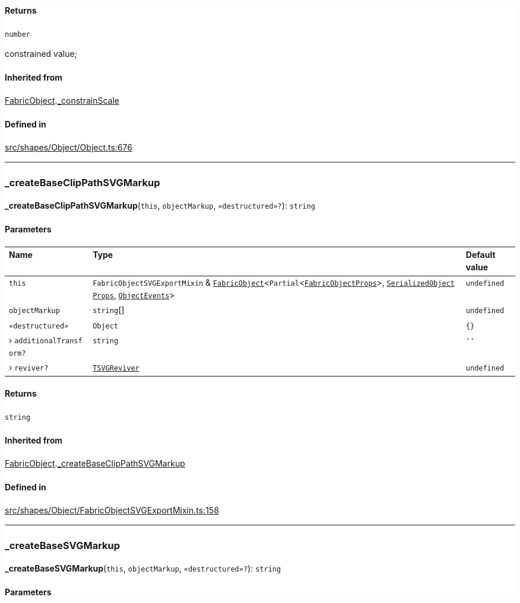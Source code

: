 #### Returns

`number`

constrained value;

#### Inherited from

[FabricObject](/apidocs/classes/FabricObject.md).[_constrainScale](/apidocs/classes/FabricObject.md#_constrainscale)

#### Defined in

[src/shapes/Object/Object.ts:676](https://github.com/fabricjs/fabric.js/blob/b24e8cbdf/src/shapes/Object/Object.ts#L676)

___

### \_createBaseClipPathSVGMarkup

**_createBaseClipPathSVGMarkup**(`this`, `objectMarkup`, `«destructured»?`): `string`

#### Parameters

| Name | Type | Default value |
| :------ | :------ | :------ |
| `this` | `FabricObjectSVGExportMixin` & [`FabricObject`](/apidocs/classes/FabricObject.md)\<`Partial`\<[`FabricObjectProps`](/apidocs/interfaces/FabricObjectProps.md)\>, [`SerializedObjectProps`](/apidocs/interfaces/SerializedObjectProps.md), [`ObjectEvents`](/apidocs/interfaces/ObjectEvents.md)\> | `undefined` |
| `objectMarkup` | `string`[] | `undefined` |
| `«destructured»` | `Object` | `{}` |
| › `additionalTransform?` | `string` | `''` |
| › `reviver?` | [`TSVGReviver`](/apidocs/modules.md#tsvgreviver) | `undefined` |

#### Returns

`string`

#### Inherited from

[FabricObject](/apidocs/classes/FabricObject.md).[_createBaseClipPathSVGMarkup](/apidocs/classes/FabricObject.md#_createbaseclippathsvgmarkup)

#### Defined in

[src/shapes/Object/FabricObjectSVGExportMixin.ts:158](https://github.com/fabricjs/fabric.js/blob/b24e8cbdf/src/shapes/Object/FabricObjectSVGExportMixin.ts#L158)

___

### \_createBaseSVGMarkup

**_createBaseSVGMarkup**(`this`, `objectMarkup`, `«destructured»?`): `string`

#### Parameters
